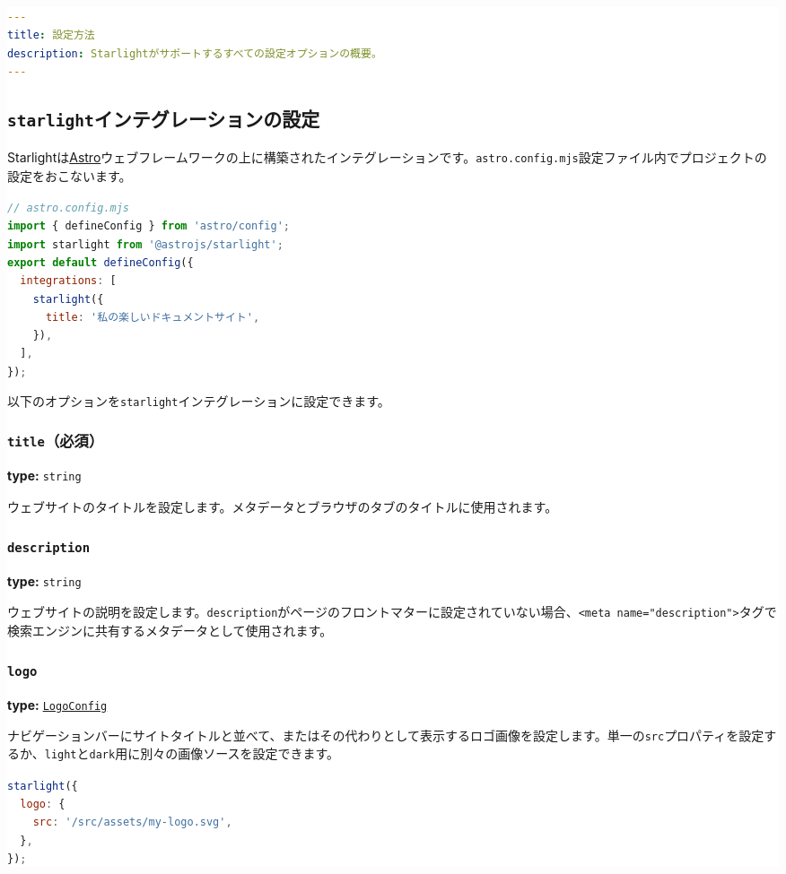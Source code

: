 ```yaml
---
title: 設定方法
description: Starlightがサポートするすべての設定オプションの概要。
---
```


## `starlight`インテグレーションの設定

Starlightは[Astro](https://astro.build)ウェブフレームワークの上に構築されたインテグレーションです。`astro.config.mjs`設定ファイル内でプロジェクトの設定をおこないます。

```js
// astro.config.mjs
import { defineConfig } from 'astro/config';
import starlight from '@astrojs/starlight';
export default defineConfig({
  integrations: [
    starlight({
      title: '私の楽しいドキュメントサイト',
    }),
  ],
});
```

以下のオプションを`starlight`インテグレーションに設定できます。

### `title`（必須）

**type:** `string`

ウェブサイトのタイトルを設定します。メタデータとブラウザのタブのタイトルに使用されます。

### `description`

**type:** `string`

ウェブサイトの説明を設定します。`description`がページのフロントマターに設定されていない場合、`<meta name="description">`タグで検索エンジンに共有するメタデータとして使用されます。

### `logo`

**type:** [`LogoConfig`](#logoconfig)

ナビゲーションバーにサイトタイトルと並べて、またはその代わりとして表示するロゴ画像を設定します。単一の`src`プロパティを設定するか、`light`と`dark`用に別々の画像ソースを設定できます。

```js
starlight({
  logo: {
    src: '/src/assets/my-logo.svg',
  },
});
```
